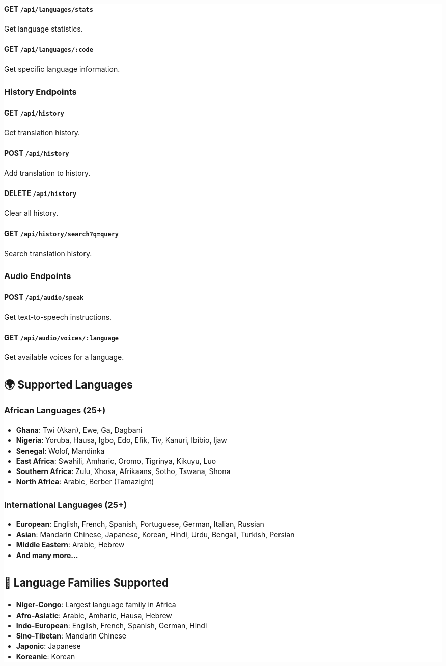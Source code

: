 #### GET `/api/languages/stats`
Get language statistics.

#### GET `/api/languages/:code`
Get specific language information.

### History Endpoints

#### GET `/api/history`
Get translation history.

#### POST `/api/history`
Add translation to history.

#### DELETE `/api/history`
Clear all history.

#### GET `/api/history/search?q=query`
Search translation history.

### Audio Endpoints

#### POST `/api/audio/speak`
Get text-to-speech instructions.

#### GET `/api/audio/voices/:language`
Get available voices for a language.

## 🌍 Supported Languages

### African Languages (25+)
- **Ghana**: Twi (Akan), Ewe, Ga, Dagbani
- **Nigeria**: Yoruba, Hausa, Igbo, Edo, Efik, Tiv, Kanuri, Ibibio, Ijaw
- **Senegal**: Wolof, Mandinka
- **East Africa**: Swahili, Amharic, Oromo, Tigrinya, Kikuyu, Luo
- **Southern Africa**: Zulu, Xhosa, Afrikaans, Sotho, Tswana, Shona
- **North Africa**: Arabic, Berber (Tamazight)

### International Languages (25+)
- **European**: English, French, Spanish, Portuguese, German, Italian, Russian
- **Asian**: Mandarin Chinese, Japanese, Korean, Hindi, Urdu, Bengali, Turkish, Persian
- **Middle Eastern**: Arabic, Hebrew
- **And many more...**

## 🎯 Language Families Supported

- **Niger-Congo**: Largest language family in Africa
- **Afro-Asiatic**: Arabic, Amharic, Hausa, Hebrew
- **Indo-European**: English, French, Spanish, German, Hindi
- **Sino-Tibetan**: Mandarin Chinese
- **Japonic**: Japanese
- **Koreanic**: Korean
